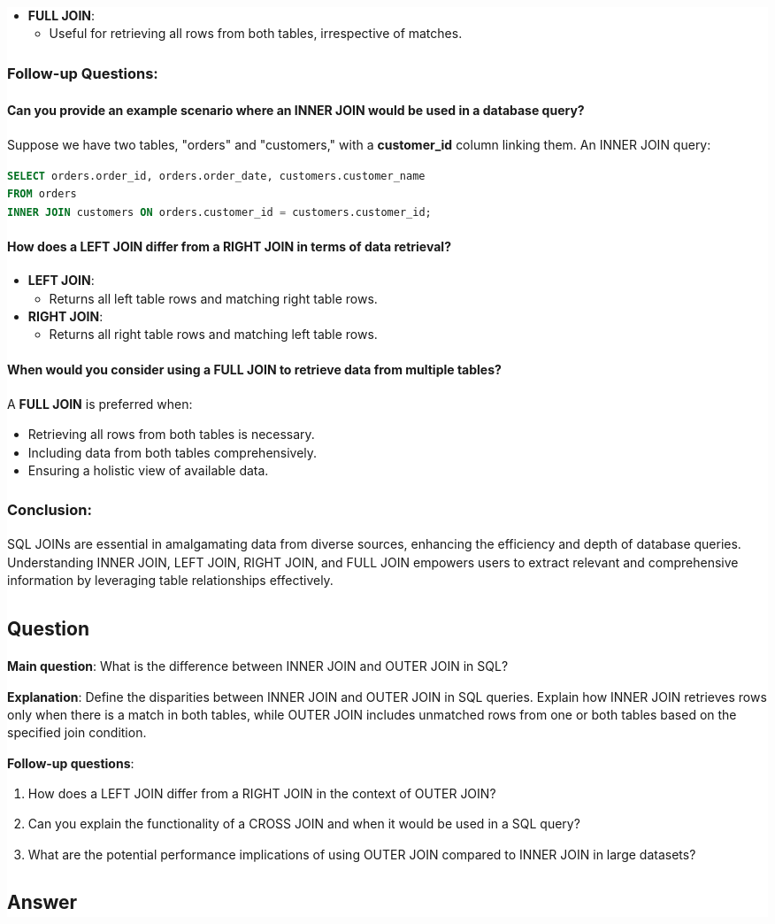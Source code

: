 - **FULL JOIN**:
  - Useful for retrieving all rows from both tables, irrespective of matches.

### Follow-up Questions:

#### Can you provide an example scenario where an INNER JOIN would be used in a database query?
Suppose we have two tables, "orders" and "customers," with a **customer_id** column linking them. An INNER JOIN query:
```sql
SELECT orders.order_id, orders.order_date, customers.customer_name
FROM orders
INNER JOIN customers ON orders.customer_id = customers.customer_id;
```

#### How does a LEFT JOIN differ from a RIGHT JOIN in terms of data retrieval?
- **LEFT JOIN**:
  - Returns all left table rows and matching right table rows.
- **RIGHT JOIN**:
  - Returns all right table rows and matching left table rows.

#### When would you consider using a FULL JOIN to retrieve data from multiple tables?
A **FULL JOIN** is preferred when:
- Retrieving all rows from both tables is necessary.
- Including data from both tables comprehensively.
- Ensuring a holistic view of available data.

### Conclusion:
SQL JOINs are essential in amalgamating data from diverse sources, enhancing the efficiency and depth of database queries. Understanding INNER JOIN, LEFT JOIN, RIGHT JOIN, and FULL JOIN empowers users to extract relevant and comprehensive information by leveraging table relationships effectively.

## Question
**Main question**: What is the difference between INNER JOIN and OUTER JOIN in SQL?

**Explanation**: Define the disparities between INNER JOIN and OUTER JOIN in SQL queries. Explain how INNER JOIN retrieves rows only when there is a match in both tables, while OUTER JOIN includes unmatched rows from one or both tables based on the specified join condition.

**Follow-up questions**:

1. How does a LEFT JOIN differ from a RIGHT JOIN in the context of OUTER JOIN?

2. Can you explain the functionality of a CROSS JOIN and when it would be used in a SQL query?

3. What are the potential performance implications of using OUTER JOIN compared to INNER JOIN in large datasets?





## Answer

